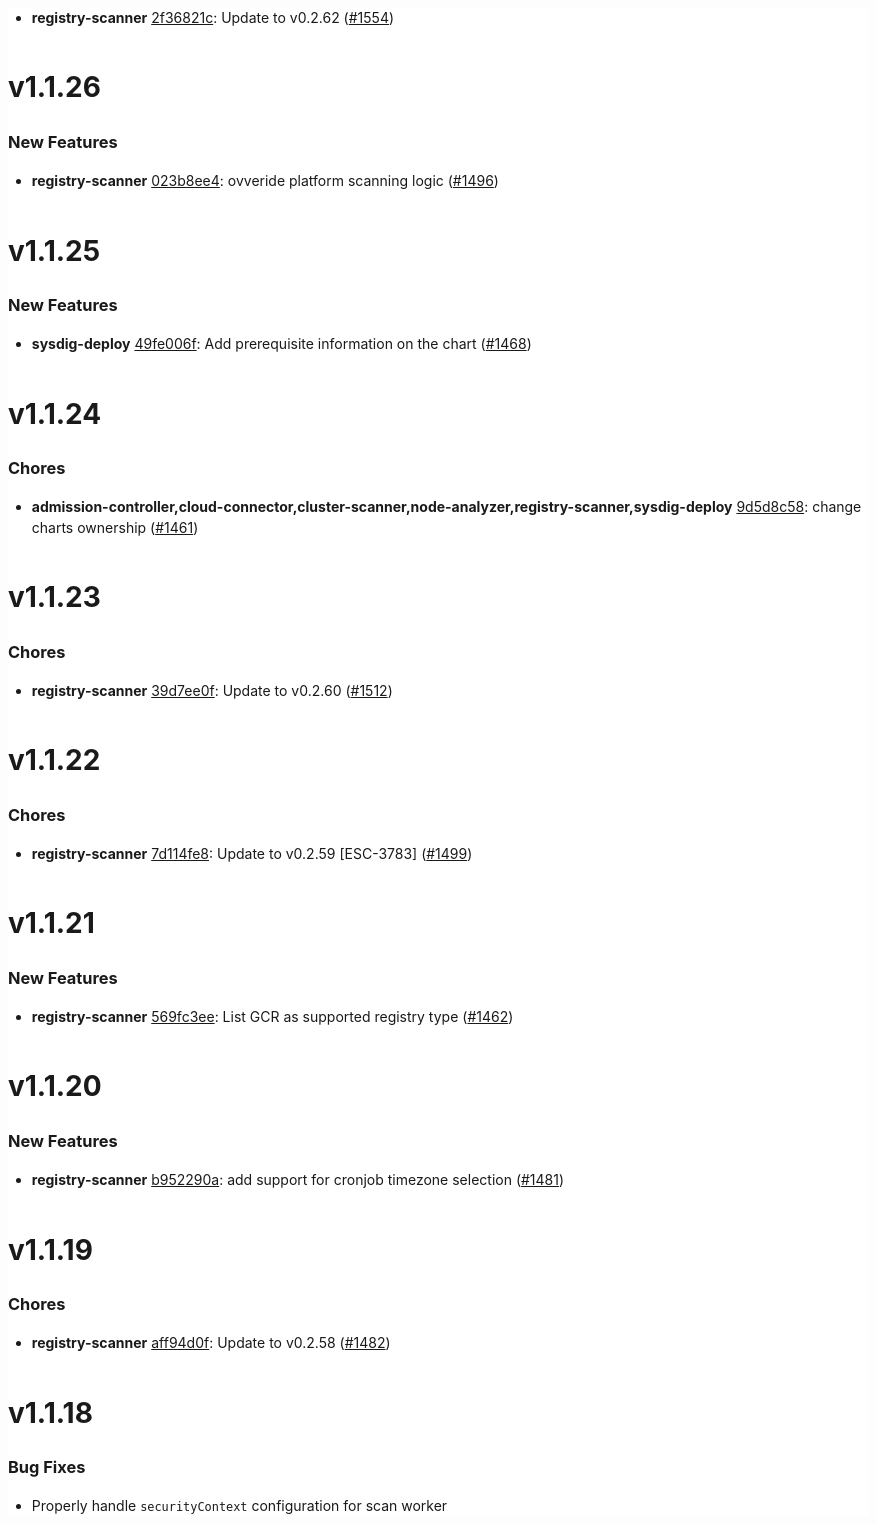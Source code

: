 * **registry-scanner** [2f36821c](https://github.com/sysdiglabs/charts/commit/2f36821c8d976a493bcae190bf893ca9d4fac534): Update to v0.2.62 ([#1554](https://github.com/sysdiglabs/charts/issues/1554))
# v1.1.26
### New Features
* **registry-scanner** [023b8ee4](https://github.com/sysdiglabs/charts/commit/023b8ee4c84712d183a13d523427ab745d4a5c71): ovveride platform scanning logic ([#1496](https://github.com/sysdiglabs/charts/issues/1496))
# v1.1.25
### New Features
* **sysdig-deploy** [49fe006f](https://github.com/sysdiglabs/charts/commit/49fe006fb0ff206c7b566a45bfa5f71713d5ad0a): Add prerequisite information on the chart ([#1468](https://github.com/sysdiglabs/charts/issues/1468))
# v1.1.24
### Chores
* **admission-controller,cloud-connector,cluster-scanner,node-analyzer,registry-scanner,sysdig-deploy** [9d5d8c58](https://github.com/sysdiglabs/charts/commit/9d5d8c5809d35bcb5e8060ccc454f446cb1e3bc7): change charts ownership ([#1461](https://github.com/sysdiglabs/charts/issues/1461))
# v1.1.23
### Chores
* **registry-scanner** [39d7ee0f](https://github.com/sysdiglabs/charts/commit/39d7ee0f1c2d9d5d44992f3a1467bc126872534c): Update to v0.2.60 ([#1512](https://github.com/sysdiglabs/charts/issues/1512))
# v1.1.22
### Chores
* **registry-scanner** [7d114fe8](https://github.com/sysdiglabs/charts/commit/7d114fe8cf822354dbc542f9ce845e216c08f70b): Update to v0.2.59 [ESC-3783] ([#1499](https://github.com/sysdiglabs/charts/issues/1499))
# v1.1.21
### New Features
* **registry-scanner** [569fc3ee](https://github.com/sysdiglabs/charts/commit/569fc3eea7b6e30c6ba08de18effd0f13693b3ff): List GCR as supported registry type ([#1462](https://github.com/sysdiglabs/charts/issues/1462))
# v1.1.20
### New Features
* **registry-scanner** [b952290a](https://github.com/sysdiglabs/charts/commit/b952290ac515798c115065f9f8a8735941231537): add support for cronjob timezone selection ([#1481](https://github.com/sysdiglabs/charts/issues/1481))
# v1.1.19
### Chores
* **registry-scanner** [aff94d0f](https://github.com/sysdiglabs/charts/commit/aff94d0f5cf26c1e755050797329c73837bf2fb5): Update to v0.2.58 ([#1482](https://github.com/sysdiglabs/charts/issues/1482))
# v1.1.18
### Bug Fixes
* Properly handle `securityContext` configuration for scan worker